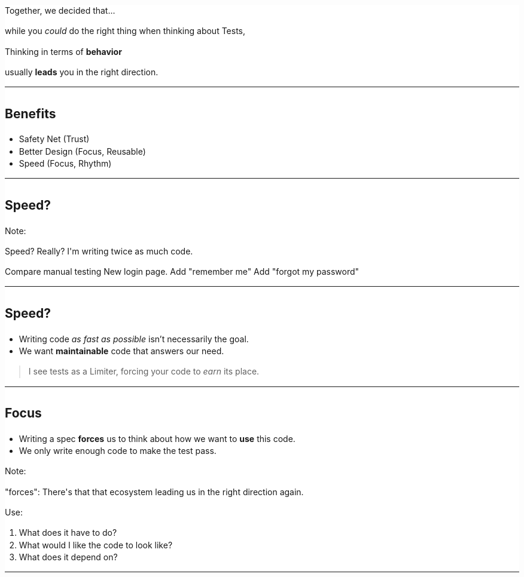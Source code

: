 Together, we decided that...

while you _could_ do the right thing when thinking about Tests,

Thinking in terms of **behavior**

usually **leads** you in the right direction.

---

## Benefits

- Safety Net (Trust)
- Better Design (Focus, Reusable)
- Speed (Focus, Rhythm)

---

## Speed?

Note:

Speed? Really?  I'm writing twice as much code.

Compare manual testing
New login page.
  Add "remember me"
  Add "forgot my password"

---

## Speed?

- Writing code *as fast as possible* isn’t necessarily the goal.  
- We want **maintainable** code that answers our need.  

>I see tests as a Limiter, forcing your code to *earn* its place.  

---

## Focus

- Writing a spec **forces** us to think about how we want to **use** this code.
- We only write enough code to make the test pass.


Note:

"forces": There's that that ecosystem leading us in the right direction again.

Use:
1. What does it have to do?  
1. What would I like the code to look like?
1. What does it depend on?

---
